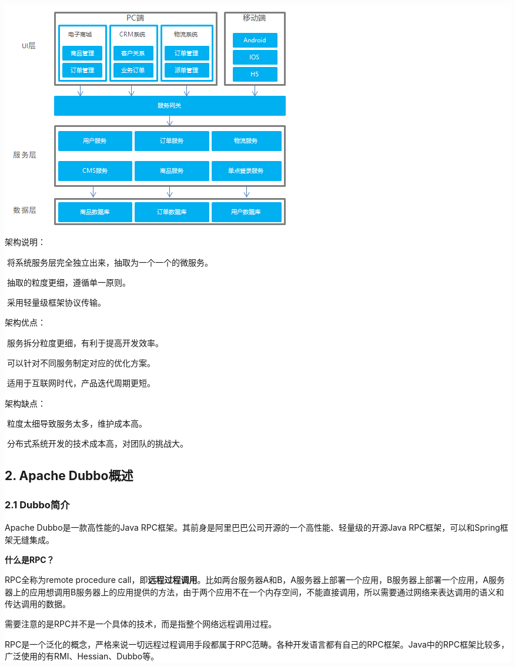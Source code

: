 ![20](20.png)

架构说明：

​       将系统服务层完全独立出来，抽取为一个一个的微服务。

​       抽取的粒度更细，遵循单一原则。

​       采用轻量级框架协议传输。

架构优点：

​       服务拆分粒度更细，有利于提高开发效率。 

​       可以针对不同服务制定对应的优化方案。

​       适用于互联网时代，产品迭代周期更短。

架构缺点：

​      粒度太细导致服务太多，维护成本高。

​      分布式系统开发的技术成本高，对团队的挑战大。

## 2. Apache Dubbo概述

### 2.1 Dubbo简介

Apache Dubbo是一款高性能的Java RPC框架。其前身是阿里巴巴公司开源的一个高性能、轻量级的开源Java RPC框架，可以和Spring框架无缝集成。

**什么是RPC？**

RPC全称为remote procedure call，即**远程过程调用**。比如两台服务器A和B，A服务器上部署一个应用，B服务器上部署一个应用，A服务器上的应用想调用B服务器上的应用提供的方法，由于两个应用不在一个内存空间，不能直接调用，所以需要通过网络来表达调用的语义和传达调用的数据。

需要注意的是RPC并不是一个具体的技术，而是指整个网络远程调用过程。

RPC是一个泛化的概念，严格来说一切远程过程调用手段都属于RPC范畴。各种开发语言都有自己的RPC框架。Java中的RPC框架比较多，广泛使用的有RMI、Hessian、Dubbo等。
